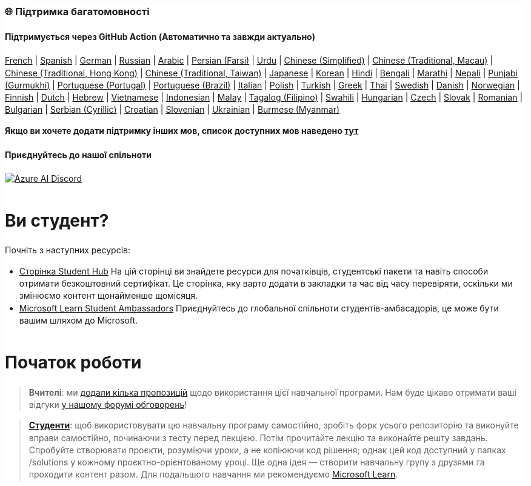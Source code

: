 ### 🌐 Підтримка багатомовності

#### Підтримується через GitHub Action (Автоматично та завжди актуально)

[French](../fr/README.md) | [Spanish](../es/README.md) | [German](../de/README.md) | [Russian](../ru/README.md) | [Arabic](../ar/README.md) | [Persian (Farsi)](../fa/README.md) | [Urdu](../ur/README.md) | [Chinese (Simplified)](../zh/README.md) | [Chinese (Traditional, Macau)](../mo/README.md) | [Chinese (Traditional, Hong Kong)](../hk/README.md) | [Chinese (Traditional, Taiwan)](../tw/README.md) | [Japanese](../ja/README.md) | [Korean](../ko/README.md) | [Hindi](../hi/README.md) | [Bengali](../bn/README.md) | [Marathi](../mr/README.md) | [Nepali](../ne/README.md) | [Punjabi (Gurmukhi)](../pa/README.md) | [Portuguese (Portugal)](../pt/README.md) | [Portuguese (Brazil)](../br/README.md) | [Italian](../it/README.md) | [Polish](../pl/README.md) | [Turkish](../tr/README.md) | [Greek](../el/README.md) | [Thai](../th/README.md) | [Swedish](../sv/README.md) | [Danish](../da/README.md) | [Norwegian](../no/README.md) | [Finnish](../fi/README.md) | [Dutch](../nl/README.md) | [Hebrew](../he/README.md) | [Vietnamese](../vi/README.md) | [Indonesian](../id/README.md) | [Malay](../ms/README.md) | [Tagalog (Filipino)](../tl/README.md) | [Swahili](../sw/README.md) | [Hungarian](../hu/README.md) | [Czech](../cs/README.md) | [Slovak](../sk/README.md) | [Romanian](../ro/README.md) | [Bulgarian](../bg/README.md) | [Serbian (Cyrillic)](../sr/README.md) | [Croatian](../hr/README.md) | [Slovenian](../sl/README.md) | [Ukrainian](./README.md) | [Burmese (Myanmar)](../my/README.md)

**Якщо ви хочете додати підтримку інших мов, список доступних мов наведено [тут](https://github.com/Azure/co-op-translator/blob/main/getting_started/supported-languages.md)**

#### Приєднуйтесь до нашої спільноти 
[![Azure AI Discord](https://dcbadge.limes.pink/api/server/kzRShWzttr)](https://discord.gg/kzRShWzttr)

# Ви студент?

Почніть з наступних ресурсів:

- [Сторінка Student Hub](https://docs.microsoft.com/en-gb/learn/student-hub?WT.mc_id=academic-77958-bethanycheum) На цій сторінці ви знайдете ресурси для початківців, студентські пакети та навіть способи отримати безкоштовний сертифікат. Це сторінка, яку варто додати в закладки та час від часу перевіряти, оскільки ми змінюємо контент щонайменше щомісяця.
- [Microsoft Learn Student Ambassadors](https://studentambassadors.microsoft.com?WT.mc_id=academic-77958-bethanycheum) Приєднуйтесь до глобальної спільноти студентів-амбасадорів, це може бути вашим шляхом до Microsoft.

# Початок роботи

> **Вчителі**: ми [додали кілька пропозицій](for-teachers.md) щодо використання цієї навчальної програми. Нам буде цікаво отримати ваші відгуки [у нашому форумі обговорень](https://github.com/microsoft/Data-Science-For-Beginners/discussions)!

> **[Студенти](https://aka.ms/student-page)**: щоб використовувати цю навчальну програму самостійно, зробіть форк усього репозиторію та виконуйте вправи самостійно, починаючи з тесту перед лекцією. Потім прочитайте лекцію та виконайте решту завдань. Спробуйте створювати проєкти, розуміючи уроки, а не копіюючи код рішення; однак цей код доступний у папках /solutions у кожному проєктно-орієнтованому уроці. Ще одна ідея — створити навчальну групу з друзями та проходити контент разом. Для подальшого навчання ми рекомендуємо [Microsoft Learn](https://docs.microsoft.com/en-us/users/jenlooper-2911/collections/qprpajyoy3x0g7?WT.mc_id=academic-77958-bethanycheum).
